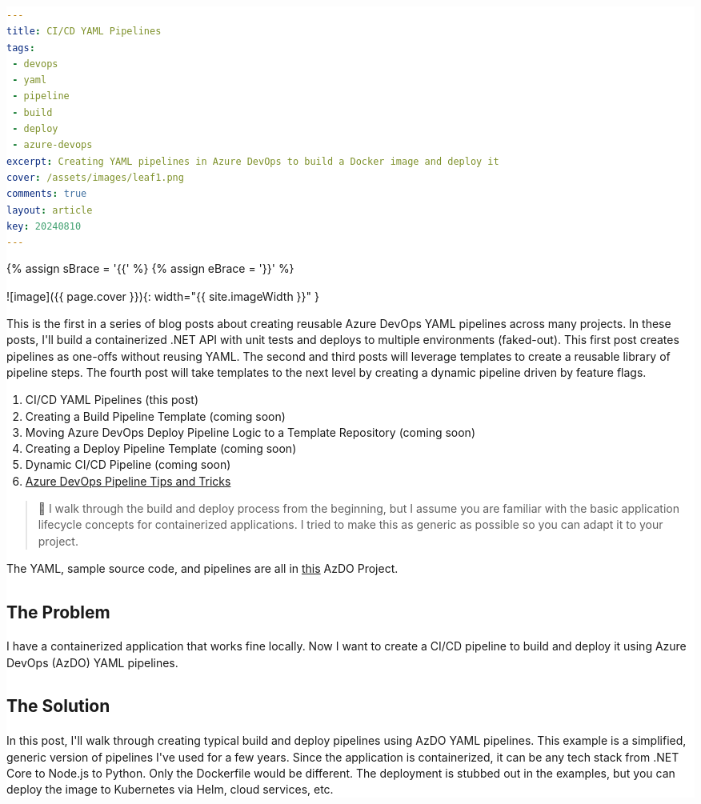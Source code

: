 ```yaml
---
title: CI/CD YAML Pipelines
tags:
 - devops
 - yaml
 - pipeline
 - build
 - deploy
 - azure-devops
excerpt: Creating YAML pipelines in Azure DevOps to build a Docker image and deploy it
cover: /assets/images/leaf1.png
comments: true
layout: article
key: 20240810
---
```

{% assign sBrace = '{{' %}
{% assign eBrace = '}}' %}

![image]({{ page.cover }}){: width="{{ site.imageWidth }}" }

This is the first in a series of blog posts about creating reusable Azure DevOps YAML pipelines across many projects. In these posts, I'll build a containerized .NET API with unit tests and deploys to multiple environments (faked-out). This first post creates pipelines as one-offs without reusing YAML. The second and third posts will leverage templates to create a reusable library of pipeline steps. The fourth post will take templates to the next level by creating a dynamic pipeline driven by feature flags.

1. CI/CD YAML Pipelines (this post)
1. Creating a Build Pipeline Template (coming soon)
1. Moving Azure DevOps Deploy Pipeline Logic to a Template Repository (coming soon)
1. Creating a Deploy Pipeline Template (coming soon)
1. Dynamic CI/CD Pipeline (coming soon)
1. [Azure DevOps Pipeline Tips and Tricks](/2024/08/22/azdo-tat.html)

> 💁 I walk through the build and deploy process from the beginning, but I assume you are familiar with the basic application lifecycle concepts for containerized applications. I tried to make this as generic as possible so you can adapt it to your project.

The YAML, sample source code, and pipelines are all in [this](https://dev.azure.com/MrSeekatar/SeekatarBlog/_git/TypicalPipeline) AzDO Project.

## The Problem

I have a containerized application that works fine locally. Now I want to create a CI/CD pipeline to build and deploy it using Azure DevOps (AzDO) YAML pipelines.

## The Solution

In this post, I'll walk through creating typical build and deploy pipelines using AzDO YAML pipelines. This example is a simplified, generic version of pipelines I've used for a few years. Since the application is containerized, it can be any tech stack from .NET Core to Node.js to Python. Only the Dockerfile would be different. The deployment is stubbed out in the examples, but you can deploy the image to Kubernetes via Helm, cloud services, etc.
